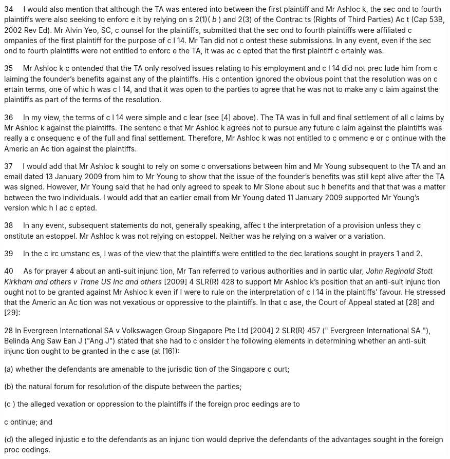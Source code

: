 
34     I would also mention that although the TA was entered into between the first plaintiff and Mr Ashloc k, the sec ond to fourth plaintiffs were also seeking to enforc e it by relying on s 2(1)( _b_ ) and 2(3) of the Contrac ts (Rights of Third Parties) Ac t (Cap 53B, 2002 Rev Ed). Mr Alvin Yeo, SC, c ounsel for the plaintiffs, submitted that the sec ond to fourth plaintiffs were affiliated c ompanies of the first plaintiff for the purpose of c l 14. Mr Tan did not c ontest these submissions. In any event, even if the sec ond to fourth plaintiffs were not entitled to enforc e the TA, it was ac c epted that the first plaintiff c ertainly was. 

35     Mr Ashloc k c ontended that the TA only resolved issues relating to his employment and c l 14 did not prec lude him from c laiming the founder’s benefits against any of the plaintiffs. His c ontention ignored the obvious point that the resolution was on c ertain terms, one of whic h was c l 14, and that it was open to the parties to agree that he was not to make any c laim against the plaintiffs as part of the terms of the resolution. 

36     In my view, the terms of c l 14 were simple and c lear (see [4] above). The TA was in full and final settlement of all c laims by Mr Ashloc k against the plaintiffs. The sentenc e that Mr Ashloc k agrees not to pursue any future c laim against the plaintiffs was really a c onsequenc e of the full and final settlement. Therefore, Mr Ashloc k was not entitled to c ommenc e or c ontinue with the Americ an Ac tion against the plaintiffs. 

37     I would add that Mr Ashloc k sought to rely on some c onversations between him and Mr Young subsequent to the TA and an email dated 13 January 2009 from him to Mr Young to show that the issue of the founder’s benefits was still kept alive after the TA was signed. However, Mr Young said that he had only agreed to speak to Mr Slone about suc h benefits and that that was a matter between the two individuals. I would add that an earlier email from Mr Young dated 11 January 2009 supported Mr Young’s version whic h I ac c epted. 

38     In any event, subsequent statements do not, generally speaking, affec t the interpretation of a provision unless they c onstitute an estoppel. Mr Ashloc k was not relying on estoppel. Neither was he relying on a waiver or a variation. 

39     In the c irc umstanc es, I was of the view that the plaintiffs were entitled to the dec larations sought in prayers 1 and 2. 

40     As for prayer 4 about an anti-suit injunc tion, Mr Tan referred to various authorities and in partic ular, _John Reginald Stott Kirkham and others v Trane US Inc and others_ <span class="citation">[2009] 4 SLR(R) 428</span> to support Mr Ashloc k’s position that an anti-suit injunc tion ought not to be granted against Mr Ashloc k even if I were to rule on the interpretation of c l 14 in the plaintiffs’ favour. He stressed that the Americ an Ac tion was not vexatious or oppressive to the plaintiffs. In that c ase, the Court of Appeal stated at [28] and [29]: 

 28 In Evergreen International SA v Volkswagen Group Singapore Pte Ltd <span class="citation">[2004] 2 SLR(R) 457</span> (" Evergreen International SA "), Belinda Ang Saw Ean J ("Ang J") stated that she had to c onsider t he following elements in determining whether an anti-suit injunc tion ought to be granted in the c ase (at [16]): 

 (a) whether the defendants are amenable to the jurisdic tion of the Singapore c ourt; 

 (b) the natural forum for resolution of the dispute between the parties; 

 (c ) the alleged vexation or oppression to the plaintiffs if the foreign proc eedings are to 


 c ontinue; and 

 (d) the alleged injustic e to the defendants as an injunc tion would deprive the defendants of the advantages sought in the foreign proc eedings. 
